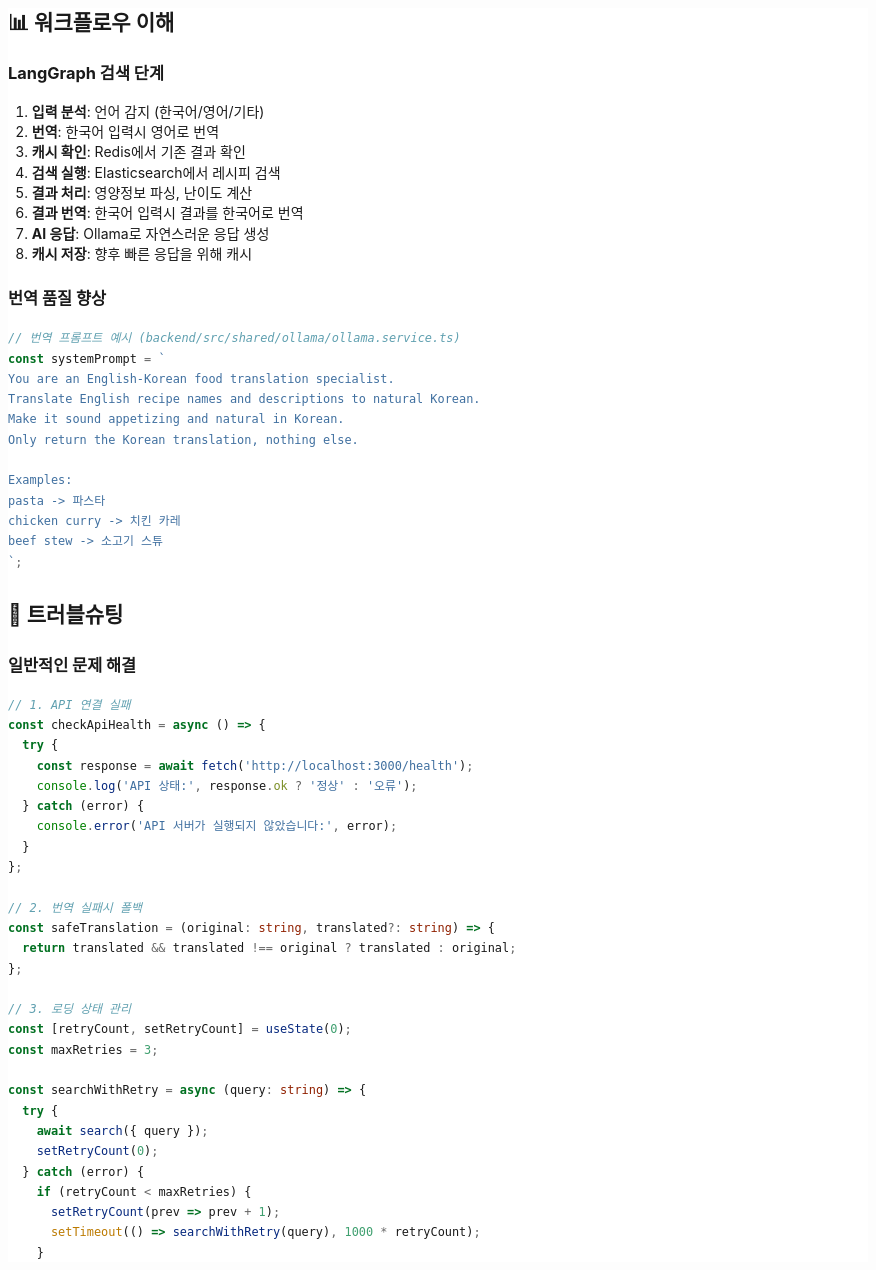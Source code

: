 ## 📊 워크플로우 이해

### LangGraph 검색 단계

1. **입력 분석**: 언어 감지 (한국어/영어/기타)
2. **번역**: 한국어 입력시 영어로 번역
3. **캐시 확인**: Redis에서 기존 결과 확인
4. **검색 실행**: Elasticsearch에서 레시피 검색
5. **결과 처리**: 영양정보 파싱, 난이도 계산
6. **결과 번역**: 한국어 입력시 결과를 한국어로 번역
7. **AI 응답**: Ollama로 자연스러운 응답 생성
8. **캐시 저장**: 향후 빠른 응답을 위해 캐시

### 번역 품질 향상

```typescript
// 번역 프롬프트 예시 (backend/src/shared/ollama/ollama.service.ts)
const systemPrompt = `
You are an English-Korean food translation specialist.
Translate English recipe names and descriptions to natural Korean.
Make it sound appetizing and natural in Korean.
Only return the Korean translation, nothing else.

Examples:
pasta -> 파스타
chicken curry -> 치킨 카레
beef stew -> 소고기 스튜
`;
```

## 🔧 트러블슈팅

### 일반적인 문제 해결

```typescript
// 1. API 연결 실패
const checkApiHealth = async () => {
  try {
    const response = await fetch('http://localhost:3000/health');
    console.log('API 상태:', response.ok ? '정상' : '오류');
  } catch (error) {
    console.error('API 서버가 실행되지 않았습니다:', error);
  }
};

// 2. 번역 실패시 폴백
const safeTranslation = (original: string, translated?: string) => {
  return translated && translated !== original ? translated : original;
};

// 3. 로딩 상태 관리
const [retryCount, setRetryCount] = useState(0);
const maxRetries = 3;

const searchWithRetry = async (query: string) => {
  try {
    await search({ query });
    setRetryCount(0);
  } catch (error) {
    if (retryCount < maxRetries) {
      setRetryCount(prev => prev + 1);
      setTimeout(() => searchWithRetry(query), 1000 * retryCount);
    }
```